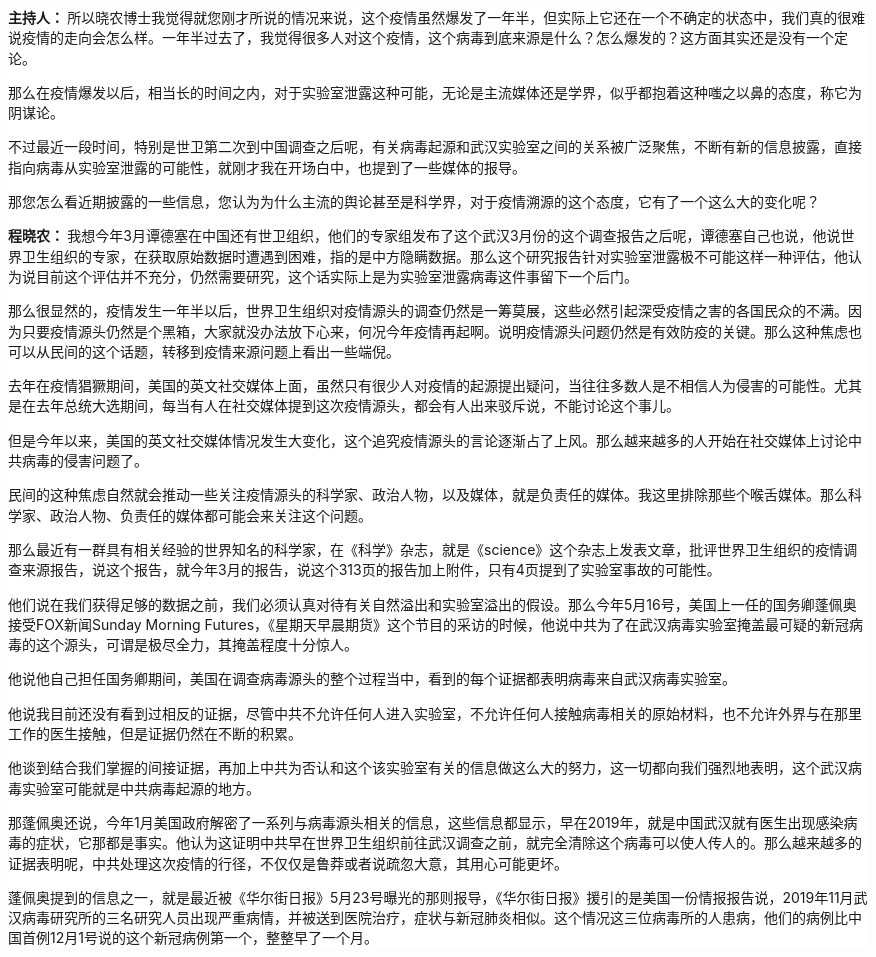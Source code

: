 <p>
 <strong>
  主持人：
 </strong>
 所以晓农博士我觉得就您刚才所说的情况来说，这个疫情虽然爆发了一年半，但实际上它还在一个不确定的状态中，我们真的很难说疫情的走向会怎么样。一年半过去了，我觉得很多人对这个疫情，这个病毒到底来源是什么？怎么爆发的？这方面其实还是没有一个定论。
</p>
<p>
 那么在疫情爆发以后，相当长的时间之内，对于实验室泄露这种可能，无论是主流媒体还是学界，似乎都抱着这种嗤之以鼻的态度，称它为阴谋论。
</p>
<p>
 不过最近一段时间，特别是世卫第二次到中国调查之后呢，有关病毒起源和武汉实验室之间的关系被广泛聚焦，不断有新的信息披露，直接指向病毒从实验室泄露的可能性，就刚才我在开场白中，也提到了一些媒体的报导。
</p>
<p>
 那您怎么看近期披露的一些信息，您认为为什么主流的舆论甚至是科学界，对于疫情溯源的这个态度，它有了一个这么大的变化呢？
</p>
<p>
 <strong>
  程晓农：
 </strong>
 我想今年3月谭德塞在中国还有世卫组织，他们的专家组发布了这个武汉3月份的这个调查报告之后呢，谭德塞自己也说，他说世界卫生组织的专家，在获取原始数据时遭遇到困难，指的是中方隐瞒数据。那么这个研究报告针对实验室泄露极不可能这样一种评估，他认为说目前这个评估并不充分，仍然需要研究，这个话实际上是为实验室泄露病毒这件事留下一个后门。
</p>
<p>
 那么很显然的，疫情发生一年半以后，世界卫生组织对疫情源头的调查仍然是一筹莫展，这些必然引起深受疫情之害的各国民众的不满。因为只要疫情源头仍然是个黑箱，大家就没办法放下心来，何况今年疫情再起啊。说明疫情源头问题仍然是有效防疫的关键。那么这种焦虑也可以从民间的这个话题，转移到疫情来源问题上看出一些端倪。
</p>
<p>
 去年在疫情猖獗期间，美国的英文社交媒体上面，虽然只有很少人对疫情的起源提出疑问，当往往多数人是不相信人为侵害的可能性。尤其是在去年总统大选期间，每当有人在社交媒体提到这次疫情源头，都会有人出来驳斥说，不能讨论这个事儿。
</p>
<p>
 但是今年以来，美国的英文社交媒体情况发生大变化，这个追究疫情源头的言论逐渐占了上风。那么越来越多的人开始在社交媒体上讨论中共病毒的侵害问题了。
</p>
<p>
 民间的这种焦虑自然就会推动一些关注疫情源头的科学家、政治人物，以及媒体，就是负责任的媒体。我这里排除那些个喉舌媒体。那么科学家、政治人物、负责任的媒体都可能会来关注这个问题。
</p>
<p>
 那么最近有一群具有相关经验的世界知名的科学家，在《科学》杂志，就是《science》这个杂志上发表文章，批评世界卫生组织的疫情调查来源报告，说这个报告，就今年3月的报告，说这个313页的报告加上附件，只有4页提到了实验室事故的可能性。
</p>
<p>
 他们说在我们获得足够的数据之前，我们必须认真对待有关自然溢出和实验室溢出的假设。那么今年5月16号，美国上一任的国务卿蓬佩奥接受FOX新闻Sunday Morning Futures，《星期天早晨期货》这个节目的采访的时候，他说中共为了在武汉病毒实验室掩盖最可疑的新冠病毒的这个源头，可谓是极尽全力，其掩盖程度十分惊人。
</p>
<p>
 他说他自己担任国务卿期间，美国在调查病毒源头的整个过程当中，看到的每个证据都表明病毒来自武汉病毒实验室。
</p>
<p>
 他说我目前还没有看到过相反的证据，尽管中共不允许任何人进入实验室，不允许任何人接触病毒相关的原始材料，也不允许外界与在那里工作的医生接触，但是证据仍然在不断的积累。
</p>
<p>
 他谈到结合我们掌握的间接证据，再加上中共为否认和这个该实验室有关的信息做这么大的努力，这一切都向我们强烈地表明，这个武汉病毒实验室可能就是中共病毒起源的地方。
</p>
<p>
 那蓬佩奥还说，今年1月美国政府解密了一系列与病毒源头相关的信息，这些信息都显示，早在2019年，就是中国武汉就有医生出现感染病毒的症状，它那都是事实。他认为这证明中共早在世界卫生组织前往武汉调查之前，就完全清除这个病毒可以使人传人的。那么越来越多的证据表明呢，中共处理这次疫情的行径，不仅仅是鲁莽或者说疏忽大意，其用心可能更坏。
</p>
<p>
 蓬佩奥提到的信息之一，就是最近被《华尔街日报》5月23号曝光的那则报导，《华尔街日报》援引的是美国一份情报报告说，2019年11月武汉病毒研究所的三名研究人员出现严重病情，并被送到医院治疗，症状与新冠肺炎相似。这个情况这三位病毒所的人患病，他们的病例比中国首例12月1号说的这个新冠病例第一个，整整早了一个月。
</p>
<p>